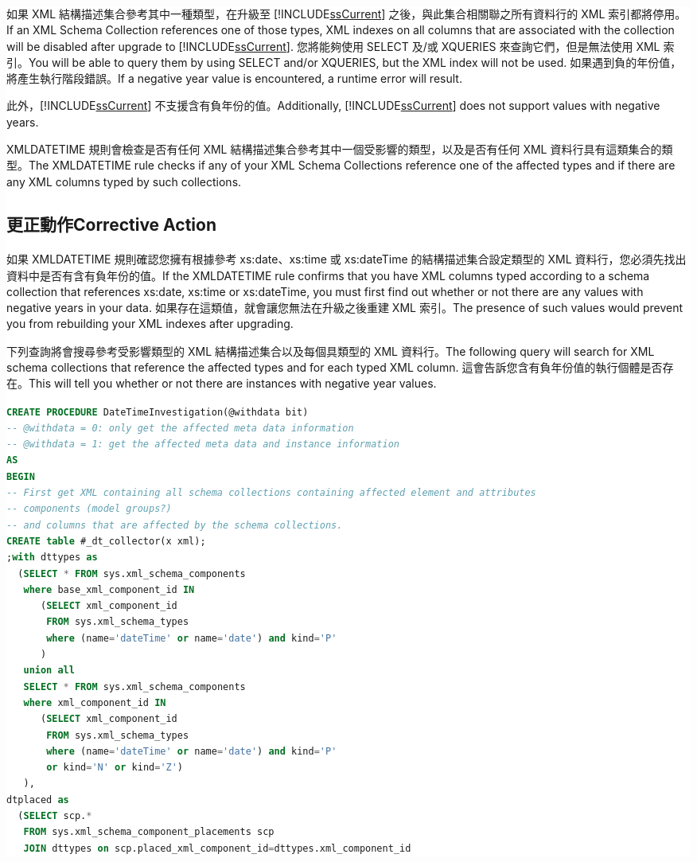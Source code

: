  <span data-ttu-id="69b12-107">如果 XML 結構描述集合參考其中一種類型，在升級至 [!INCLUDE[ssCurrent](../../includes/sscurrent-md.md)] 之後，與此集合相關聯之所有資料行的 XML 索引都將停用。</span><span class="sxs-lookup"><span data-stu-id="69b12-107">If an XML Schema Collection references one of those types, XML indexes on all columns that are associated with the collection will be disabled after upgrade to [!INCLUDE[ssCurrent](../../includes/sscurrent-md.md)].</span></span> <span data-ttu-id="69b12-108">您將能夠使用 SELECT 及/或 XQUERIES 來查詢它們，但是無法使用 XML 索引。</span><span class="sxs-lookup"><span data-stu-id="69b12-108">You will be able to query them by using SELECT and/or XQUERIES, but the XML index will not be used.</span></span> <span data-ttu-id="69b12-109">如果遇到負的年份值，將產生執行階段錯誤。</span><span class="sxs-lookup"><span data-stu-id="69b12-109">If a negative year value is encountered, a runtime error will result.</span></span>  
  
 <span data-ttu-id="69b12-110">此外，[!INCLUDE[ssCurrent](../../includes/sscurrent-md.md)] 不支援含有負年份的值。</span><span class="sxs-lookup"><span data-stu-id="69b12-110">Additionally, [!INCLUDE[ssCurrent](../../includes/sscurrent-md.md)] does not support values with negative years.</span></span>  
  
 <span data-ttu-id="69b12-111">XMLDATETIME 規則會檢查是否有任何 XML 結構描述集合參考其中一個受影響的類型，以及是否有任何 XML 資料行具有這類集合的類型。</span><span class="sxs-lookup"><span data-stu-id="69b12-111">The XMLDATETIME rule checks if any of your XML Schema Collections reference one of the affected types and if there are any XML columns typed by such collections.</span></span>  
  
## <a name="corrective-action"></a><span data-ttu-id="69b12-112">更正動作</span><span class="sxs-lookup"><span data-stu-id="69b12-112">Corrective Action</span></span>  
 <span data-ttu-id="69b12-113">如果 XMLDATETIME 規則確認您擁有根據參考 xs:date、xs:time 或 xs:dateTime 的結構描述集合設定類型的 XML 資料行，您必須先找出資料中是否有含有負年份的值。</span><span class="sxs-lookup"><span data-stu-id="69b12-113">If the XMLDATETIME rule confirms that you have XML columns typed according to a schema collection that references xs:date, xs:time or xs:dateTime, you must first find out whether or not there are any values with negative years in your data.</span></span> <span data-ttu-id="69b12-114">如果存在這類值，就會讓您無法在升級之後重建 XML 索引。</span><span class="sxs-lookup"><span data-stu-id="69b12-114">The presence of such values would prevent you from rebuilding your XML indexes after upgrading.</span></span>  
  
 <span data-ttu-id="69b12-115">下列查詢將會搜尋參考受影響類型的 XML 結構描述集合以及每個具類型的 XML 資料行。</span><span class="sxs-lookup"><span data-stu-id="69b12-115">The following query will search for XML schema collections that reference the affected types and for each typed XML column.</span></span> <span data-ttu-id="69b12-116">這會告訴您含有負年份值的執行個體是否存在。</span><span class="sxs-lookup"><span data-stu-id="69b12-116">This will tell you whether or not there are instances with negative year values.</span></span>  
  
```sql
CREATE PROCEDURE DateTimeInvestigation(@withdata bit)  
-- @withdata = 0: only get the affected meta data information  
-- @withdata = 1: get the affected meta data and instance information  
AS  
BEGIN  
-- First get XML containing all schema collections containing affected element and attributes  
-- components (model groups?)   
-- and columns that are affected by the schema collections.   
CREATE table #_dt_collector(x xml);   
;with dttypes as  
  (SELECT * FROM sys.xml_schema_components   
   where base_xml_component_id IN   
      (SELECT xml_component_id   
       FROM sys.xml_schema_types   
       where (name='dateTime' or name='date') and kind='P'  
      )   
   union all  
   SELECT * FROM sys.xml_schema_components  
   where xml_component_id IN   
      (SELECT xml_component_id   
       FROM sys.xml_schema_types   
       where (name='dateTime' or name='date') and kind='P'  
       or kind='N' or kind='Z')   
   ),   
dtplaced as  
  (SELECT scp.*   
   FROM sys.xml_schema_component_placements scp   
   JOIN dttypes on scp.placed_xml_component_id=dttypes.xml_component_id  
```